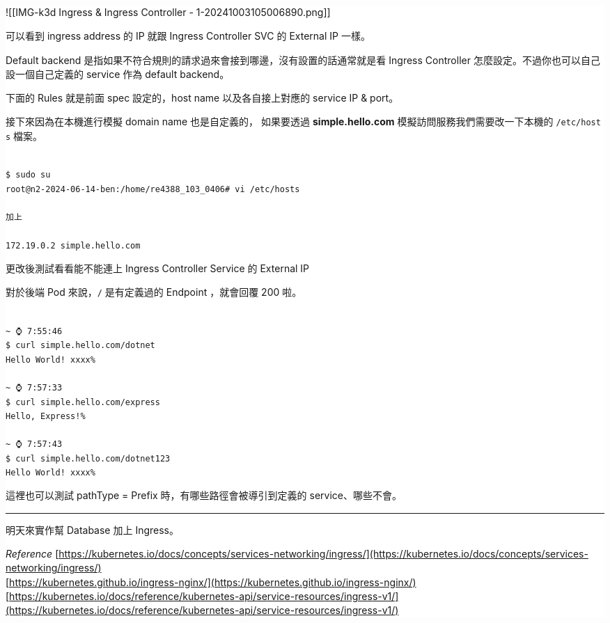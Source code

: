
![[IMG-k3d Ingress & Ingress Controller - 1-20241003105006890.png]]

可以看到 ingress address 的 IP 就跟 Ingress Controller SVC 的 External IP 一樣。

Default backend 是指如果不符合規則的請求過來會接到哪邊，沒有設置的話通常就是看 Ingress Controller 怎麼設定。不過你也可以自己設一個自己定義的 service 作為 default backend。

下面的 Rules 就是前面 spec 設定的，host name 以及各自接上對應的 service IP & port。

接下來因為在本機進行模擬
domain name 也是自定義的，
如果要透過 **simple.hello.com** 模擬訪問服務我們需要改一下本機的 `/etc/hosts` 檔案。

```sh

$ sudo su
root@n2-2024-06-14-ben:/home/re4388_103_0406# vi /etc/hosts

加上

172.19.0.2 simple.hello.com

```



更改後測試看看能不能連上 Ingress Controller Service 的 External IP


對於後端 Pod 來說，`/` 是有定義過的 Endpoint ，就會回覆 200 啦。  
```bash

~ ⌚ 7:55:46
$ curl simple.hello.com/dotnet
Hello World! xxxx%

~ ⌚ 7:57:33
$ curl simple.hello.com/express
Hello, Express!%

~ ⌚ 7:57:43
$ curl simple.hello.com/dotnet123
Hello World! xxxx%


```
這裡也可以測試 pathType = Prefix 時，有哪些路徑會被導引到定義的 service、哪些不會。

---

明天來實作幫 Database 加上 Ingress。

_Reference_
[https://kubernetes.io/docs/concepts/services-networking/ingress/](https://kubernetes.io/docs/concepts/services-networking/ingress/)  
[https://kubernetes.github.io/ingress-nginx/](https://kubernetes.github.io/ingress-nginx/)  
[https://kubernetes.io/docs/reference/kubernetes-api/service-resources/ingress-v1/](https://kubernetes.io/docs/reference/kubernetes-api/service-resources/ingress-v1/)


